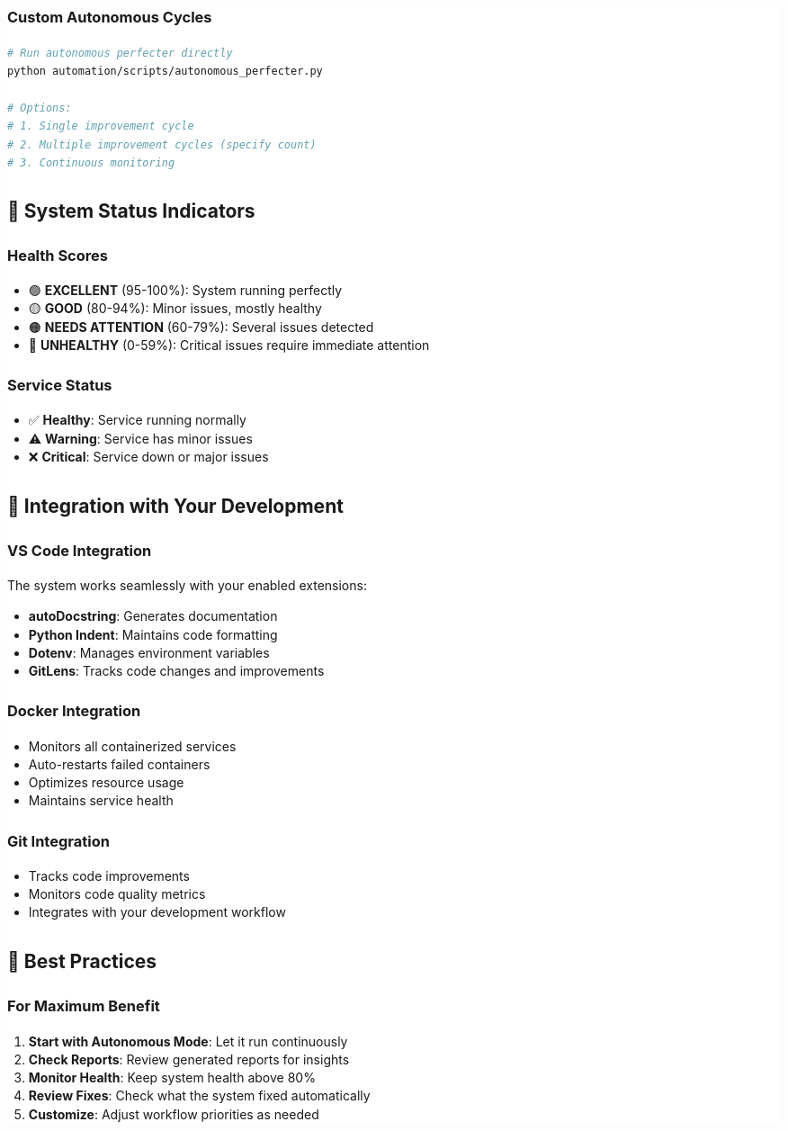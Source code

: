 ### **Custom Autonomous Cycles**
```bash
# Run autonomous perfecter directly
python automation/scripts/autonomous_perfecter.py

# Options:
# 1. Single improvement cycle
# 2. Multiple improvement cycles (specify count)
# 3. Continuous monitoring
```

## 🚦 **System Status Indicators**

### **Health Scores**
- 🟢 **EXCELLENT** (95-100%): System running perfectly
- 🟡 **GOOD** (80-94%): Minor issues, mostly healthy
- 🟠 **NEEDS ATTENTION** (60-79%): Several issues detected
- 🔴 **UNHEALTHY** (0-59%): Critical issues require immediate attention

### **Service Status**
- ✅ **Healthy**: Service running normally
- ⚠️ **Warning**: Service has minor issues
- ❌ **Critical**: Service down or major issues

## 🔄 **Integration with Your Development**

### **VS Code Integration**
The system works seamlessly with your enabled extensions:
- **autoDocstring**: Generates documentation
- **Python Indent**: Maintains code formatting
- **Dotenv**: Manages environment variables
- **GitLens**: Tracks code changes and improvements

### **Docker Integration**
- Monitors all containerized services
- Auto-restarts failed containers
- Optimizes resource usage
- Maintains service health

### **Git Integration**
- Tracks code improvements
- Monitors code quality metrics
- Integrates with your development workflow

## 🎯 **Best Practices**

### **For Maximum Benefit**
1. **Start with Autonomous Mode**: Let it run continuously
2. **Check Reports**: Review generated reports for insights
3. **Monitor Health**: Keep system health above 80%
4. **Review Fixes**: Check what the system fixed automatically
5. **Customize**: Adjust workflow priorities as needed
